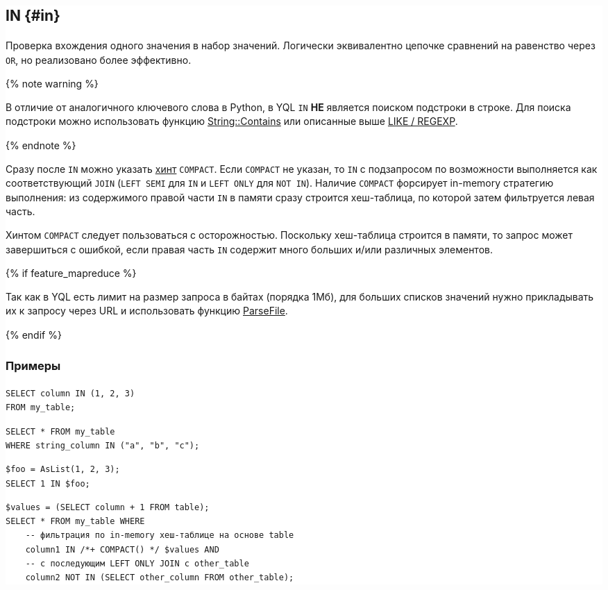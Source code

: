 
## IN {#in}

Проверка вхождения одного значения в набор значений. Логически эквивалентно цепочке сравнений на равенство через `OR`, но реализовано более эффективно.

{% note warning %}

В отличие от аналогичного ключевого слова в Python, в YQL `IN` **НЕ** является поиском подстроки в строке. Для поиска подстроки можно использовать функцию [String::Contains](../udf/list/string.md) или описанные выше [LIKE / REGEXP](#check-match).

{% endnote %}

Сразу после `IN` можно указать [хинт](lexer.md#sql-hints) `COMPACT`.
Если `COMPACT` не указан, то `IN` с подзапросом по возможности выполняется как соответствующий `JOIN` (`LEFT SEMI` для `IN` и `LEFT ONLY` для `NOT IN`).
Наличие `COMPACT` форсирует in-memory стратегию выполнения: из содержимого правой части `IN` в памяти сразу строится хеш-таблица, по которой затем фильтруется левая часть.

Хинтом `COMPACT` следует пользоваться с осторожностью. Поскольку хеш-таблица строится в памяти, то запрос может завершиться с ошибкой, если правая часть `IN` содержит много больших и/или различных элементов.

{% if feature_mapreduce %}

Так как в YQL есть лимит на размер запроса в байтах (порядка 1Мб), для больших списков значений нужно прикладывать их к запросу через URL и использовать функцию [ParseFile](../builtins/basic.md#parsefile).

{% endif %}

### Примеры

```yql
SELECT column IN (1, 2, 3)
FROM my_table;
```

```yql
SELECT * FROM my_table
WHERE string_column IN ("a", "b", "c");
```

```yql
$foo = AsList(1, 2, 3);
SELECT 1 IN $foo;
```

```yql
$values = (SELECT column + 1 FROM table);
SELECT * FROM my_table WHERE
    -- фильтрация по in-memory хеш-таблице на основе table
    column1 IN /*+ COMPACT() */ $values AND
    -- с последующим LEFT ONLY JOIN с other_table
    column2 NOT IN (SELECT other_column FROM other_table);
```
